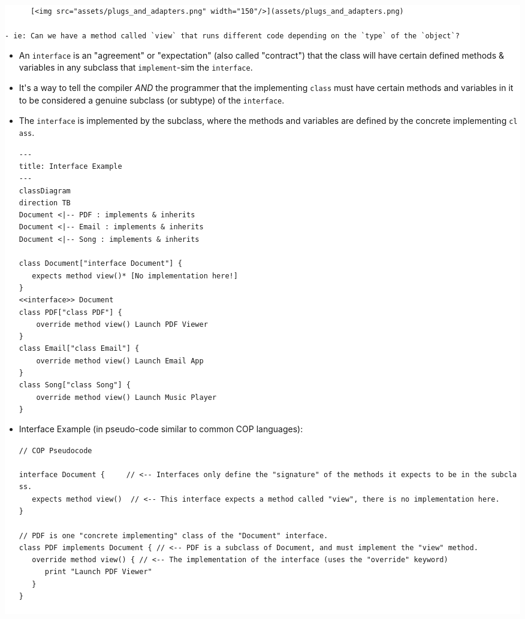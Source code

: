           [<img src="assets/plugs_and_adapters.png" width="150"/>](assets/plugs_and_adapters.png)
    
    - ie: Can we have a method called `view` that runs different code depending on the `type` of the `object`?
  
  - An `interface` is an "agreement" or "expectation" (also called "contract") that the class will have certain defined methods & 
    variables in any subclass that `implement`-sim the `interface`.
  - It's a way to tell the compiler _AND_ the programmer that the implementing `class` must have certain methods 
    and variables in it to be considered a genuine subclass (or subtype) of the `interface`.
  - The `interface` is implemented by the subclass, where the methods and variables are defined by the 
    concrete implementing `class`.
    
    ```mermaid
    ---
    title: Interface Example
    ---
    classDiagram
    direction TB 
    Document <|-- PDF : implements & inherits
    Document <|-- Email : implements & inherits
    Document <|-- Song : implements & inherits
     
    class Document["interface Document"] { 
       expects method view()* [No implementation here!]
    }
    <<interface>> Document
    class PDF["class PDF"] { 
        override method view() Launch PDF Viewer 
    }
    class Email["class Email"] {
        override method view() Launch Email App
    }
    class Song["class Song"] {
        override method view() Launch Music Player
    }
    
    ```
  - Interface Example (in pseudo-code similar to common COP languages):
    ```Text
    // COP Pseudocode
      
    interface Document {     // <-- Interfaces only define the "signature" of the methods it expects to be in the subclass.
       expects method view()  // <-- This interface expects a method called "view", there is no implementation here.
    }  
        
    // PDF is one "concrete implementing" class of the "Document" interface.
    class PDF implements Document { // <-- PDF is a subclass of Document, and must implement the "view" method.
       override method view() { // <-- The implementation of the interface (uses the "override" keyword) 
          print "Launch PDF Viewer"  
       } 
    }
          